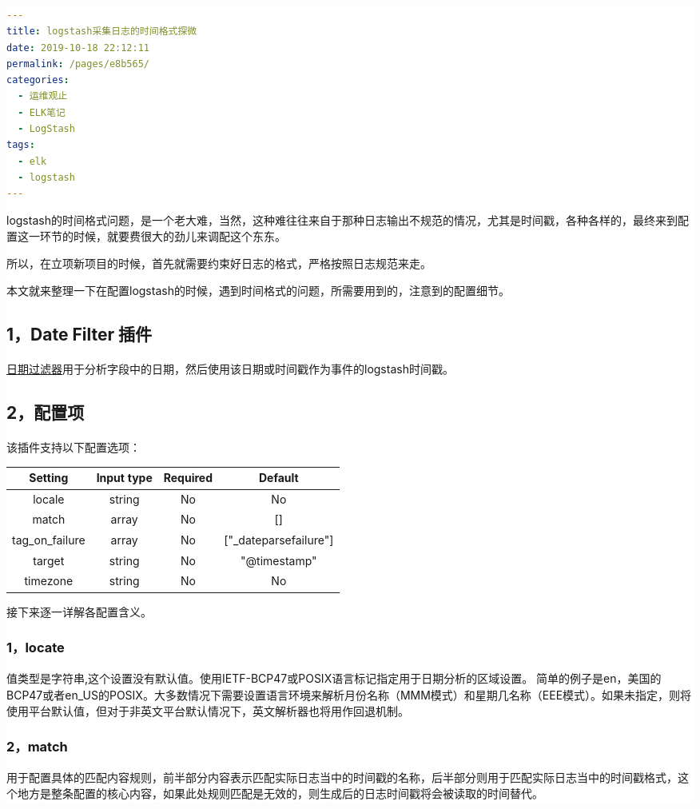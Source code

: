 ```yaml
---
title: logstash采集日志的时间格式探微
date: 2019-10-18 22:12:11
permalink: /pages/e8b565/
categories:
  - 运维观止
  - ELK笔记
  - LogStash
tags:
  - elk
  - logstash
---
```


logstash的时间格式问题，是一个老大难，当然，这种难往往来自于那种日志输出不规范的情况，尤其是时间戳，各种各样的，最终来到配置这一环节的时候，就要费很大的劲儿来调配这个东东。

所以，在立项新项目的时候，首先就需要约束好日志的格式，严格按照日志规范来走。

本文就来整理一下在配置logstash的时候，遇到时间格式的问题，所需要用到的，注意到的配置细节。

## 1，Date Filter 插件

[日期过滤器](https://www.elastic.co/guide/en/logstash/current/plugins-filters-date.html)用于分析字段中的日期，然后使用该日期或时间戳作为事件的logstash时间戳。

## 2，配置项

该插件支持以下配置选项：

|    Setting     | Input type | Required |        Default        |
| :------------: | :--------: | :------: | :-------------------: |
|     locale     |   string   |    No    |          No           |
|     match      |   array    |    No    |          []           |
| tag_on_failure |   array    |    No    | ["_dateparsefailure"] |
|     target     |   string   |    No    |     "@timestamp"      |
|    timezone    |   string   |    No    |          No           |

接下来逐一详解各配置含义。

### 1，locate

值类型是字符串,这个设置没有默认值。使用IETF-BCP47或POSIX语言标记指定用于日期分析的区域设置。 简单的例子是en，美国的BCP47或者en_US的POSIX。大多数情况下需要设置语言环境来解析月份名称（MMM模式）和星期几名称（EEE模式）。如果未指定，则将使用平台默认值，但对于非英文平台默认情况下，英文解析器也将用作回退机制。

### 2，match

用于配置具体的匹配内容规则，前半部分内容表示匹配实际日志当中的时间戳的名称，后半部分则用于匹配实际日志当中的时间戳格式，这个地方是整条配置的核心内容，如果此处规则匹配是无效的，则生成后的日志时间戳将会被读取的时间替代。
